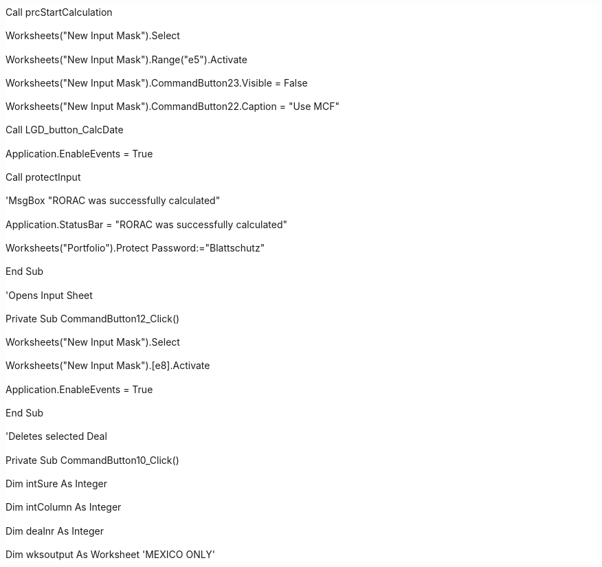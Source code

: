 Call prcStartCalculation



Worksheets("New Input Mask").Select

Worksheets("New Input Mask").Range("e5").Activate

Worksheets("New Input Mask").CommandButton23.Visible = False

Worksheets("New Input Mask").CommandButton22.Caption = "Use MCF"



Call LGD_button_CalcDate



Application.EnableEvents = True

Call protectInput



'MsgBox "RORAC was successfully calculated"

Application.StatusBar = "RORAC was successfully calculated"





Worksheets("Portfolio").Protect Password:="Blattschutz"





End Sub



'Opens Input Sheet

Private Sub CommandButton12_Click()



Worksheets("New Input Mask").Select

Worksheets("New Input Mask").[e8].Activate

Application.EnableEvents = True

End Sub



'Deletes selected Deal

Private Sub CommandButton10_Click()



Dim intSure As Integer

Dim intColumn As Integer

Dim dealnr As Integer

Dim wksoutput As Worksheet 'MEXICO ONLY'

